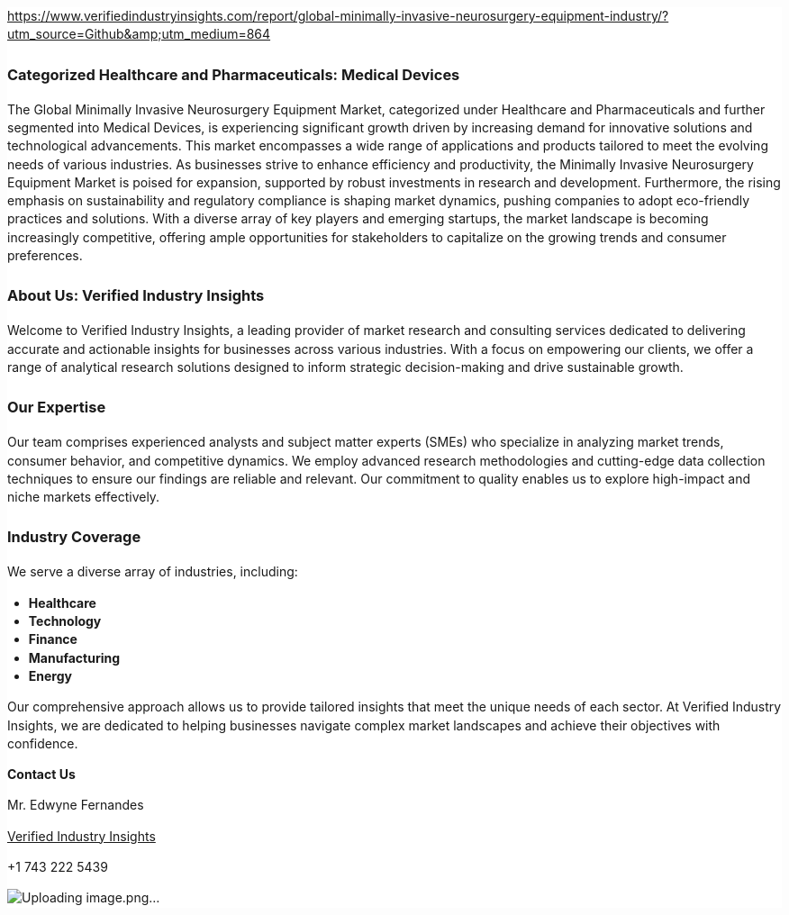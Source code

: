 </strong><a href="https://www.verifiedindustryinsights.com/report/global-minimally-invasive-neurosurgery-equipment-industry/?utm_source=Github&amp;utm_medium=864">https://www.verifiedindustryinsights.com/report/global-minimally-invasive-neurosurgery-equipment-industry/?utm_source=Github&amp;utm_medium=864</a>&nbsp;</p><h3>Categorized Healthcare and Pharmaceuticals: Medical Devices </h3><p>The Global Minimally Invasive Neurosurgery Equipment Market, categorized under Healthcare and Pharmaceuticals and further segmented into Medical Devices, is experiencing significant growth driven by increasing demand for innovative solutions and technological advancements. This market encompasses a wide range of applications and products tailored to meet the evolving needs of various industries. As businesses strive to enhance efficiency and productivity, the Minimally Invasive Neurosurgery Equipment Market is poised for expansion, supported by robust investments in research and development. Furthermore, the rising emphasis on sustainability and regulatory compliance is shaping market dynamics, pushing companies to adopt eco-friendly practices and solutions. With a diverse array of key players and emerging startups, the market landscape is becoming increasingly competitive, offering ample opportunities for stakeholders to capitalize on the growing trends and consumer preferences.</p><h3>About Us: Verified Industry Insights</h3><p>Welcome to Verified Industry Insights, a leading provider of market research and consulting services dedicated to delivering accurate and actionable insights for businesses across various industries. With a focus on empowering our clients, we offer a range of analytical research solutions designed to inform strategic decision-making and drive sustainable growth.</p><h3>Our Expertise</h3><p>Our team comprises experienced analysts and subject matter experts (SMEs) who specialize in analyzing market trends, consumer behavior, and competitive dynamics. We employ advanced research methodologies and cutting-edge data collection techniques to ensure our findings are reliable and relevant. Our commitment to quality enables us to explore high-impact and niche markets effectively.</p><h3>Industry Coverage</h3><p>We serve a diverse array of industries, including:</p><ul><li><strong>Healthcare</strong></li><li><strong>Technology</strong></li><li><strong>Finance</strong></li><li><strong>Manufacturing</strong></li><li><strong>Energy</strong></li></ul><p>Our comprehensive approach allows us to provide tailored insights that meet the unique needs of each sector. At Verified Industry Insights, we are dedicated to helping businesses navigate complex market landscapes and achieve their objectives with confidence.</p><p><strong>Contact Us</strong></p><p>Mr. Edwyne Fernandes</p><p><a href="https://www.verifiedindustryinsights.com/">Verified Industry Insights</a></p><p>+1 743 222 5439</p>
![Uploading image.png…]()
